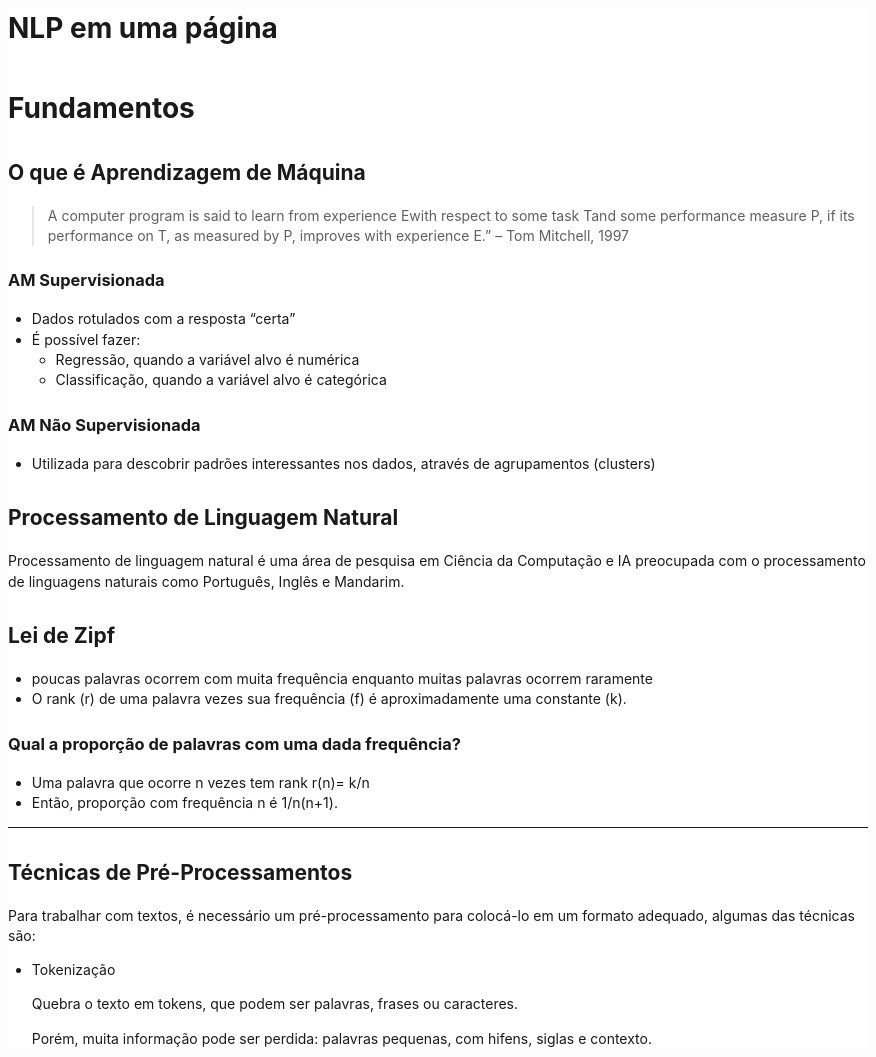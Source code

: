 # NLP em uma página

# Fundamentos

## O que é Aprendizagem de Máquina

> A computer program is said to learn from experience Ewith respect to some task Tand some performance measure P, if its performance on T, as measured by P, improves with experience E.” – Tom Mitchell, 1997
> 

### AM Supervisionada

- Dados rotulados com a resposta “certa”
- É possível fazer:
    - Regressão, quando a variável alvo é numérica
    - Classificação, quando a variável alvo é categórica

### AM Não Supervisionada

- Utilizada para descobrir padrões interessantes nos dados, através de agrupamentos (clusters)

## Processamento de Linguagem Natural

Processamento de linguagem natural é uma área de pesquisa em Ciência da Computação e IA preocupada com o processamento de linguagens naturais como Português, Inglês e Mandarim.

## Lei de Zipf

- poucas palavras ocorrem com muita frequência enquanto muitas palavras ocorrem raramente
- O rank (r) de uma palavra vezes sua frequência (f) é aproximadamente uma constante (k).

### Qual a proporção de palavras com uma dada frequência?

- Uma palavra que ocorre n vezes tem rank r(n)= k/n
- Então, proporção com frequência n é 1/n(n+1).

---

## Técnicas de Pré-Processamentos

Para trabalhar com textos, é necessário um pré-processamento para colocá-lo em um formato adequado, algumas das técnicas são:

- Tokenização
    
    Quebra o texto em tokens, que podem ser palavras, frases ou caracteres.
    
    Porém, muita informação pode ser perdida: palavras pequenas, com hifens, siglas e contexto.
    